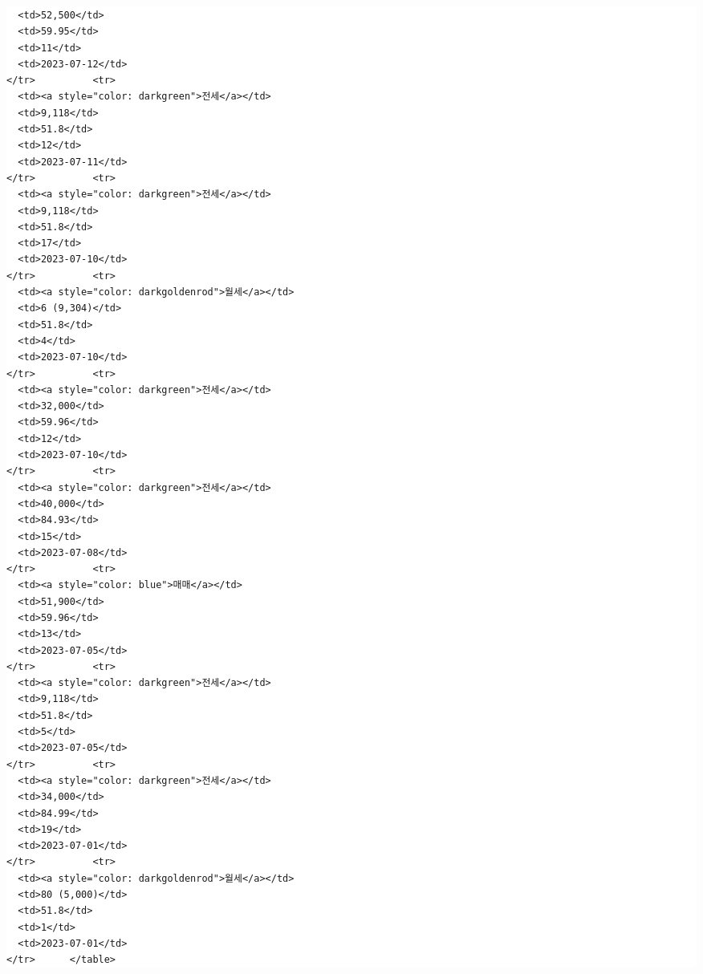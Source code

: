       <td>52,500</td>
      <td>59.95</td>
      <td>11</td>
      <td>2023-07-12</td>
    </tr>          <tr>
      <td><a style="color: darkgreen">전세</a></td>
      <td>9,118</td>
      <td>51.8</td>
      <td>12</td>
      <td>2023-07-11</td>
    </tr>          <tr>
      <td><a style="color: darkgreen">전세</a></td>
      <td>9,118</td>
      <td>51.8</td>
      <td>17</td>
      <td>2023-07-10</td>
    </tr>          <tr>
      <td><a style="color: darkgoldenrod">월세</a></td>
      <td>6 (9,304)</td>
      <td>51.8</td>
      <td>4</td>
      <td>2023-07-10</td>
    </tr>          <tr>
      <td><a style="color: darkgreen">전세</a></td>
      <td>32,000</td>
      <td>59.96</td>
      <td>12</td>
      <td>2023-07-10</td>
    </tr>          <tr>
      <td><a style="color: darkgreen">전세</a></td>
      <td>40,000</td>
      <td>84.93</td>
      <td>15</td>
      <td>2023-07-08</td>
    </tr>          <tr>
      <td><a style="color: blue">매매</a></td>
      <td>51,900</td>
      <td>59.96</td>
      <td>13</td>
      <td>2023-07-05</td>
    </tr>          <tr>
      <td><a style="color: darkgreen">전세</a></td>
      <td>9,118</td>
      <td>51.8</td>
      <td>5</td>
      <td>2023-07-05</td>
    </tr>          <tr>
      <td><a style="color: darkgreen">전세</a></td>
      <td>34,000</td>
      <td>84.99</td>
      <td>19</td>
      <td>2023-07-01</td>
    </tr>          <tr>
      <td><a style="color: darkgoldenrod">월세</a></td>
      <td>80 (5,000)</td>
      <td>51.8</td>
      <td>1</td>
      <td>2023-07-01</td>
    </tr>      </table>
    

